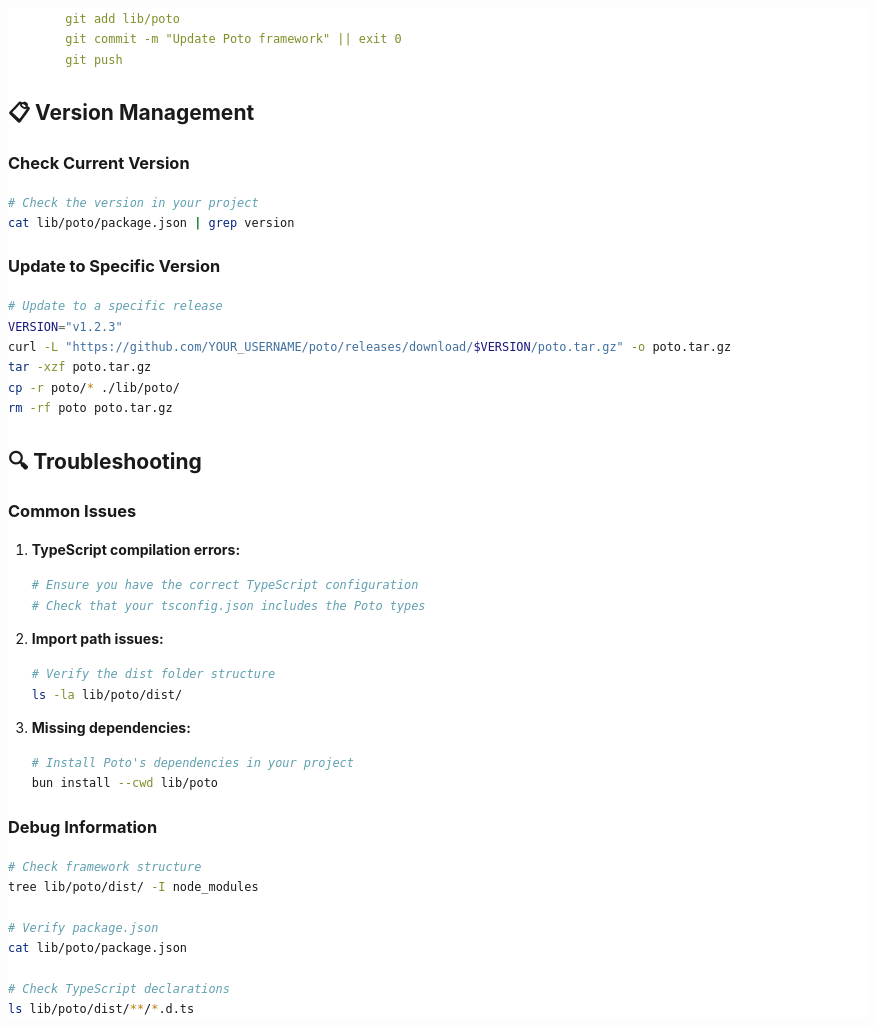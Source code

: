 ```yaml
        git add lib/poto
        git commit -m "Update Poto framework" || exit 0
        git push
```

## 📋 Version Management

### Check Current Version

```bash
# Check the version in your project
cat lib/poto/package.json | grep version
```

### Update to Specific Version

```bash
# Update to a specific release
VERSION="v1.2.3"
curl -L "https://github.com/YOUR_USERNAME/poto/releases/download/$VERSION/poto.tar.gz" -o poto.tar.gz
tar -xzf poto.tar.gz
cp -r poto/* ./lib/poto/
rm -rf poto poto.tar.gz
```

## 🔍 Troubleshooting

### Common Issues

1. **TypeScript compilation errors:**
   ```bash
   # Ensure you have the correct TypeScript configuration
   # Check that your tsconfig.json includes the Poto types
   ```

2. **Import path issues:**
   ```bash
   # Verify the dist folder structure
   ls -la lib/poto/dist/
   ```

3. **Missing dependencies:**
   ```bash
   # Install Poto's dependencies in your project
   bun install --cwd lib/poto
   ```

### Debug Information

```bash
# Check framework structure
tree lib/poto/dist/ -I node_modules

# Verify package.json
cat lib/poto/package.json

# Check TypeScript declarations
ls lib/poto/dist/**/*.d.ts
```

